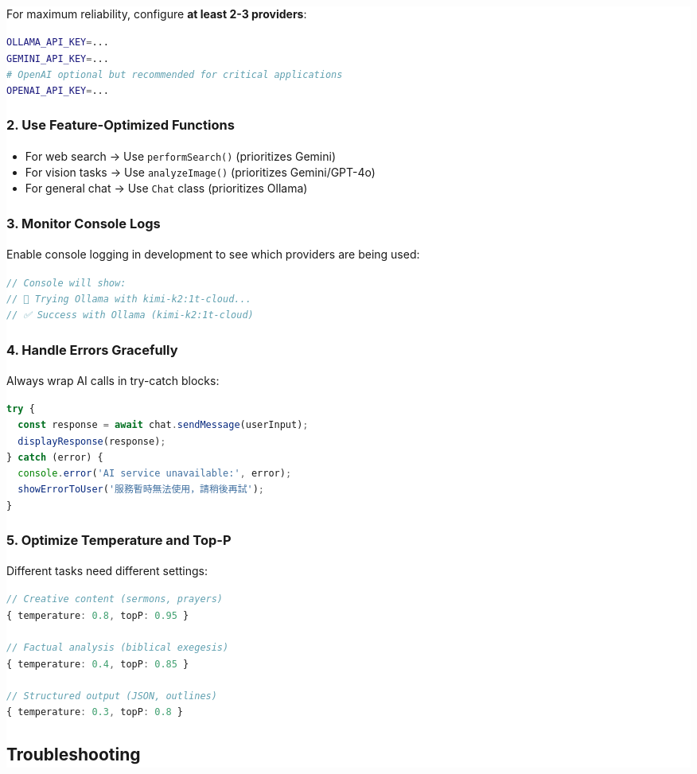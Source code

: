 For maximum reliability, configure **at least 2-3 providers**:

```bash
OLLAMA_API_KEY=...
GEMINI_API_KEY=...
# OpenAI optional but recommended for critical applications
OPENAI_API_KEY=...
```

### 2. Use Feature-Optimized Functions

- For web search → Use `performSearch()` (prioritizes Gemini)
- For vision tasks → Use `analyzeImage()` (prioritizes Gemini/GPT-4o)
- For general chat → Use `Chat` class (prioritizes Ollama)

### 3. Monitor Console Logs

Enable console logging in development to see which providers are being used:

```typescript
// Console will show:
// 🔄 Trying Ollama with kimi-k2:1t-cloud...
// ✅ Success with Ollama (kimi-k2:1t-cloud)
```

### 4. Handle Errors Gracefully

Always wrap AI calls in try-catch blocks:

```typescript
try {
  const response = await chat.sendMessage(userInput);
  displayResponse(response);
} catch (error) {
  console.error('AI service unavailable:', error);
  showErrorToUser('服務暫時無法使用，請稍後再試');
}
```

### 5. Optimize Temperature and Top-P

Different tasks need different settings:

```typescript
// Creative content (sermons, prayers)
{ temperature: 0.8, topP: 0.95 }

// Factual analysis (biblical exegesis)
{ temperature: 0.4, topP: 0.85 }

// Structured output (JSON, outlines)
{ temperature: 0.3, topP: 0.8 }
```

## Troubleshooting
